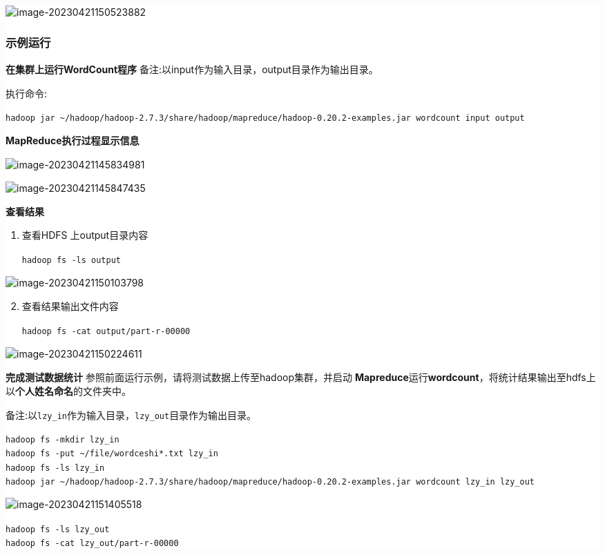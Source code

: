 ![image-20230421150523882](https://raw.githubusercontent.com/yzl-eng/blogImage/main/img/202401311915300.png)

### 示例运行

**在集群上运行WordCount程序**
备注:以input作为输入目录，output目录作为输出目录。

执行命令:

```shell
hadoop jar ~/hadoop/hadoop-2.7.3/share/hadoop/mapreduce/hadoop-0.20.2-examples.jar wordcount input output
```

**MapReduce执行过程显示信息**

![image-20230421145834981](https://raw.githubusercontent.com/yzl-eng/blogImage/main/img/202401311915301.png)

![image-20230421145847435](https://raw.githubusercontent.com/yzl-eng/blogImage/main/img/202401311915302.png)



**查看结果**

1. 查看HDFS 上output目录内容

   ```shell 
   hadoop fs -ls output
   ```

![image-20230421150103798](https://raw.githubusercontent.com/yzl-eng/blogImage/main/img/202401311915303.png)

2. 查看结果输出文件内容

   ```shell
   hadoop fs -cat output/part-r-00000
   ```

![image-20230421150224611](https://raw.githubusercontent.com/yzl-eng/blogImage/main/img/202401311915304.png)

**完成测试数据统计**
参照前面运行示例，请将测试数据上传至hadoop集群，并启动
**Mapreduce**运行**wordcount**，将统计结果输出至hdfs上以**个人姓名命名**的文件夹中。

备注:以`lzy_in`作为输入目录，`lzy_out`目录作为输出目录。

```shell
hadoop fs -mkdir lzy_in
hadoop fs -put ~/file/wordceshi*.txt lzy_in
hadoop fs -ls lzy_in
hadoop jar ~/hadoop/hadoop-2.7.3/share/hadoop/mapreduce/hadoop-0.20.2-examples.jar wordcount lzy_in lzy_out
```

![image-20230421151405518](https://raw.githubusercontent.com/yzl-eng/blogImage/main/img/202401311915305.png)

```shell
hadoop fs -ls lzy_out
hadoop fs -cat lzy_out/part-r-00000
```
